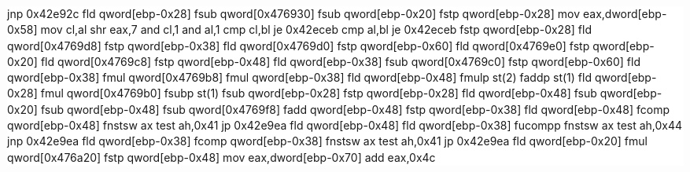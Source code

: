 jnp 0x42e92c
fld qword[ebp-0x28]
fsub qword[0x476930]
fsub qword[ebp-0x20]
fstp qword[ebp-0x28]
mov eax,dword[ebp-0x58]
mov cl,al
shr eax,7
and cl,1
and al,1
cmp cl,bl
je 0x42eceb
cmp al,bl
je 0x42eceb
fstp qword[ebp-0x28]
fld qword[0x4769d8]
fstp qword[ebp-0x38]
fld qword[0x4769d0]
fstp qword[ebp-0x60]
fld qword[0x4769e0]
fstp qword[ebp-0x20]
fld qword[0x4769c8]
fstp qword[ebp-0x48]
fld qword[ebp-0x38]
fsub qword[0x4769c0]
fstp qword[ebp-0x60]
fld qword[ebp-0x38]
fmul qword[0x4769b8]
fmul qword[ebp-0x38]
fld qword[ebp-0x48]
fmulp st(2)
faddp st(1)
fld qword[ebp-0x28]
fmul qword[0x4769b0]
fsubp st(1)
fsub qword[ebp-0x28]
fstp qword[ebp-0x28]
fld qword[ebp-0x48]
fsub qword[ebp-0x20]
fsub qword[ebp-0x48]
fsub qword[0x4769f8]
fadd qword[ebp-0x48]
fstp qword[ebp-0x38]
fld qword[ebp-0x48]
fcomp qword[ebp-0x48]
fnstsw ax
test ah,0x41
jp 0x42e9ea
fld qword[ebp-0x48]
fld qword[ebp-0x38]
fucompp
fnstsw ax
test ah,0x44
jnp 0x42e9ea
fld qword[ebp-0x38]
fcomp qword[ebp-0x38]
fnstsw ax
test ah,0x41
jp 0x42e9ea
fld qword[ebp-0x20]
fmul qword[0x476a20]
fstp qword[ebp-0x48]
mov eax,dword[ebp-0x70]
add eax,0x4c

[similar_1_ref]: /report/fcn.0042d641@e16f74a2849182d98050864255e902f8
[similar_2_ref]: /report/fcn.0042f095@505be53c36227b94e2fcc406f247f6e5
[similar_3_ref]: /report/fcn.0042f095@c077742bdc6d4f2c0ca7d0e2a6a94acf
[similar_4_ref]: /report/fcn.0042f095@96a869ae624ddb4834a1d5a829f85469
[similar_5_ref]: /report/main@7307643b343733b7fbd7b4b4fb482515
[virustotal_ref]: https://www.virustotal.com/gui/file/56a02334aea008c131d2741a089910fb